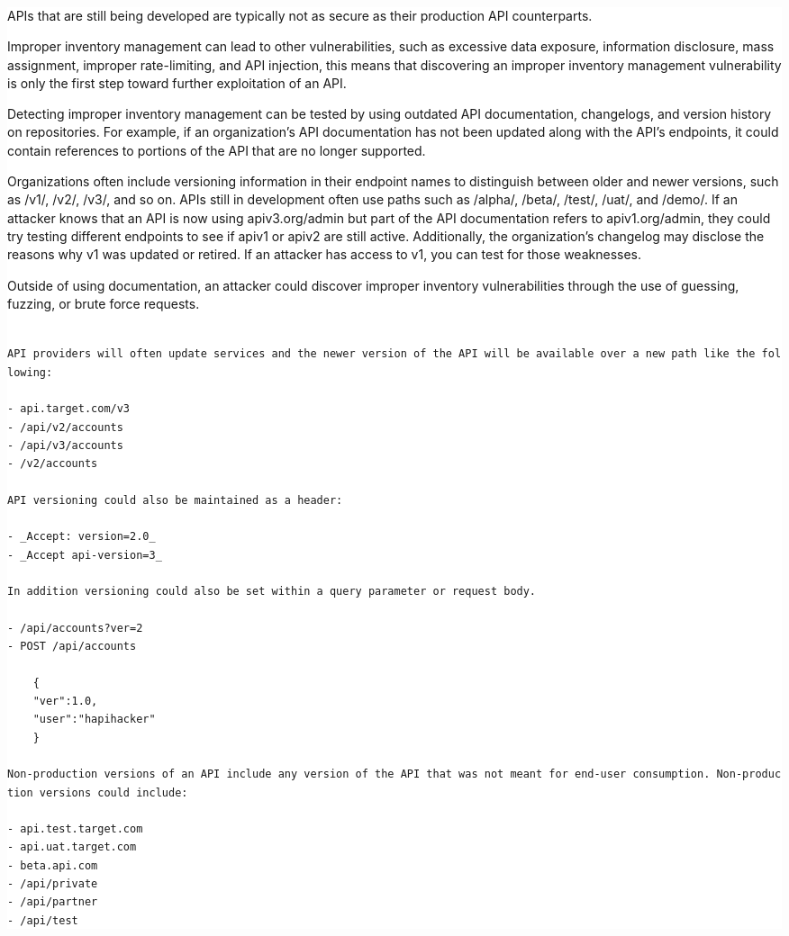 APIs that are still being developed are typically not as secure as their production API counterparts.

Improper inventory management can lead to other vulnerabilities, such as excessive data exposure, information disclosure, mass assignment, improper rate-limiting, and API injection, this means that discovering an improper inventory management vulnerability is only the first step toward further exploitation of an API.

Detecting improper inventory management can be tested by using outdated API documentation, changelogs, and version history on repositories. For example, if an organization’s API documentation has not been updated along with the API’s endpoints, it could contain references to portions of the API that are no longer supported.


Organizations often include versioning information in their endpoint names to distinguish between older and newer versions, such as /v1/, /v2/, /v3/, and so on. APIs still in development often use paths such as /alpha/, /beta/, /test/, /uat/, and /demo/. If an attacker knows that an API is now using apiv3.org/admin but part of the API documentation refers to apiv1.org/admin, they could try testing different endpoints to see if apiv1 or apiv2 are still active. Additionally, the organization’s changelog may disclose the reasons why v1 was updated or retired. If an attacker has access to v1, you can test for those weaknesses.

Outside of using documentation, an attacker could discover improper inventory vulnerabilities through the use of guessing, fuzzing, or brute force requests.

```http

API providers will often update services and the newer version of the API will be available over a new path like the following:

- api.target.com/v3
- /api/v2/accounts
- /api/v3/accounts
- /v2/accounts

API versioning could also be maintained as a header:

- _Accept: version=2.0_
- _Accept api-version=3_

In addition versioning could also be set within a query parameter or request body.

- /api/accounts?ver=2
- POST /api/accounts  
      
    {  
    "ver":1.0,  
    "user":"hapihacker"  
    }

Non-production versions of an API include any version of the API that was not meant for end-user consumption. Non-production versions could include:

- api.test.target.com
- api.uat.target.com
- beta.api.com
- /api/private
- /api/partner
- /api/test

```
